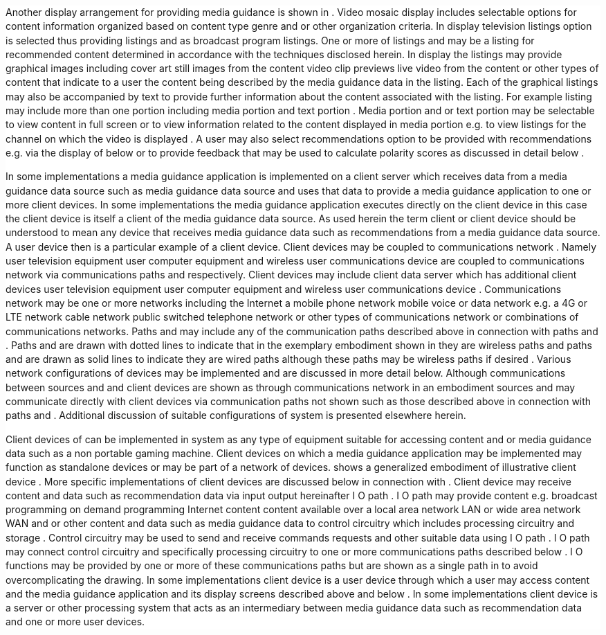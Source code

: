Another display arrangement for providing media guidance is shown in . Video mosaic display includes selectable options for content information organized based on content type genre and or other organization criteria. In display television listings option is selected thus providing listings and as broadcast program listings. One or more of listings and may be a listing for recommended content determined in accordance with the techniques disclosed herein. In display the listings may provide graphical images including cover art still images from the content video clip previews live video from the content or other types of content that indicate to a user the content being described by the media guidance data in the listing. Each of the graphical listings may also be accompanied by text to provide further information about the content associated with the listing. For example listing may include more than one portion including media portion and text portion . Media portion and or text portion may be selectable to view content in full screen or to view information related to the content displayed in media portion e.g. to view listings for the channel on which the video is displayed . A user may also select recommendations option to be provided with recommendations e.g. via the display of below or to provide feedback that may be used to calculate polarity scores as discussed in detail below .

In some implementations a media guidance application is implemented on a client server which receives data from a media guidance data source such as media guidance data source and uses that data to provide a media guidance application to one or more client devices. In some implementations the media guidance application executes directly on the client device in this case the client device is itself a client of the media guidance data source. As used herein the term client or client device should be understood to mean any device that receives media guidance data such as recommendations from a media guidance data source. A user device then is a particular example of a client device. Client devices may be coupled to communications network . Namely user television equipment user computer equipment and wireless user communications device are coupled to communications network via communications paths and respectively. Client devices may include client data server which has additional client devices user television equipment user computer equipment and wireless user communications device . Communications network may be one or more networks including the Internet a mobile phone network mobile voice or data network e.g. a 4G or LTE network cable network public switched telephone network or other types of communications network or combinations of communications networks. Paths and may include any of the communication paths described above in connection with paths and . Paths and are drawn with dotted lines to indicate that in the exemplary embodiment shown in they are wireless paths and paths and are drawn as solid lines to indicate they are wired paths although these paths may be wireless paths if desired . Various network configurations of devices may be implemented and are discussed in more detail below. Although communications between sources and and client devices are shown as through communications network in an embodiment sources and may communicate directly with client devices via communication paths not shown such as those described above in connection with paths and . Additional discussion of suitable configurations of system is presented elsewhere herein.

Client devices of can be implemented in system as any type of equipment suitable for accessing content and or media guidance data such as a non portable gaming machine. Client devices on which a media guidance application may be implemented may function as standalone devices or may be part of a network of devices. shows a generalized embodiment of illustrative client device . More specific implementations of client devices are discussed below in connection with . Client device may receive content and data such as recommendation data via input output hereinafter I O path . I O path may provide content e.g. broadcast programming on demand programming Internet content content available over a local area network LAN or wide area network WAN and or other content and data such as media guidance data to control circuitry which includes processing circuitry and storage . Control circuitry may be used to send and receive commands requests and other suitable data using I O path . I O path may connect control circuitry and specifically processing circuitry to one or more communications paths described below . I O functions may be provided by one or more of these communications paths but are shown as a single path in to avoid overcomplicating the drawing. In some implementations client device is a user device through which a user may access content and the media guidance application and its display screens described above and below . In some implementations client device is a server or other processing system that acts as an intermediary between media guidance data such as recommendation data and one or more user devices.
